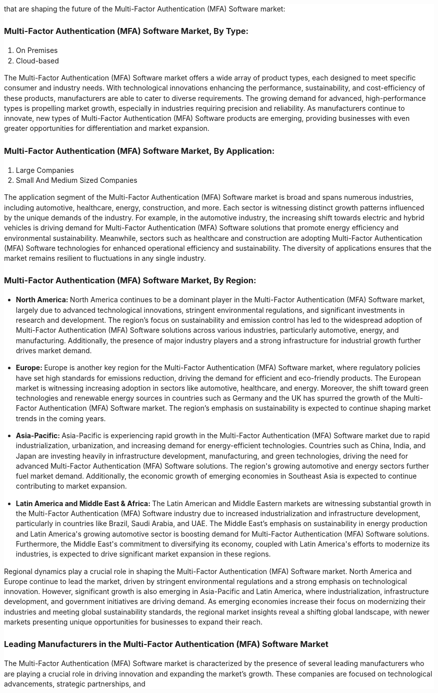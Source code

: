 that are shaping the future of the Multi-Factor Authentication (MFA) Software market:</p><h3><strong>Multi-Factor Authentication (MFA) Software Market, By Type:<br /></strong></h3><ol><li>On Premises<li> Cloud-based</li></ol><p>The Multi-Factor Authentication (MFA) Software market offers a wide array of product types, each designed to meet specific consumer and industry needs. With technological innovations enhancing the performance, sustainability, and cost-efficiency of these products, manufacturers are able to cater to diverse requirements. The growing demand for advanced, high-performance types is propelling market growth, especially in industries requiring precision and reliability. As manufacturers continue to innovate, new types of Multi-Factor Authentication (MFA) Software products are emerging, providing businesses with even greater opportunities for differentiation and market expansion.</p><h3>Multi-Factor Authentication (MFA) Software Market,&nbsp;By Application:</h3><ol><li>Large Companies<li> Small And Medium Sized Companies</li></ol><p>The application segment of the Multi-Factor Authentication (MFA) Software market is broad and spans numerous industries, including automotive, healthcare, energy, construction, and more. Each sector is witnessing distinct growth patterns influenced by the unique demands of the industry. For example, in the automotive industry, the increasing shift towards electric and hybrid vehicles is driving demand for Multi-Factor Authentication (MFA) Software solutions that promote energy efficiency and environmental sustainability. Meanwhile, sectors such as healthcare and construction are adopting Multi-Factor Authentication (MFA) Software technologies for enhanced operational efficiency and sustainability. The diversity of applications ensures that the market remains resilient to fluctuations in any single industry.</p><h3>Multi-Factor Authentication (MFA) Software Market, By Region:</h3><ul><li><p><strong>North America:&nbsp;</strong>North America continues to be a dominant player in the Multi-Factor Authentication (MFA) Software market, largely due to advanced technological innovations, stringent environmental regulations, and significant investments in research and development. The region&rsquo;s focus on sustainability and emission control has led to the widespread adoption of Multi-Factor Authentication (MFA) Software solutions across various industries, particularly automotive, energy, and manufacturing. Additionally, the presence of major industry players and a strong infrastructure for industrial growth further drives market demand.</p></li><li><p><strong><strong>Europe:&nbsp;</strong></strong>Europe is another key region for the Multi-Factor Authentication (MFA) Software market, where regulatory policies have set high standards for emissions reduction, driving the demand for efficient and eco-friendly products. The European market is witnessing increasing adoption in sectors like automotive, healthcare, and energy. Moreover, the shift toward green technologies and renewable energy sources in countries such as Germany and the UK has spurred the growth of the Multi-Factor Authentication (MFA) Software market. The region&rsquo;s emphasis on sustainability is expected to continue shaping market trends in the coming years.</p></li><li><p><strong><strong>Asia-Pacific:&nbsp;</strong></strong>Asia-Pacific is experiencing rapid growth in the Multi-Factor Authentication (MFA) Software market due to rapid industrialization, urbanization, and increasing demand for energy-efficient technologies. Countries such as China, India, and Japan are investing heavily in infrastructure development, manufacturing, and green technologies, driving the need for advanced Multi-Factor Authentication (MFA) Software solutions. The region's growing automotive and energy sectors further fuel market demand. Additionally, the economic growth of emerging economies in Southeast Asia is expected to continue contributing to market expansion.</p></li><li><p><strong><strong>Latin America and Middle East &amp; Africa:&nbsp;</strong></strong>The Latin American and Middle Eastern markets are witnessing substantial growth in the Multi-Factor Authentication (MFA) Software industry due to increased industrialization and infrastructure development, particularly in countries like Brazil, Saudi Arabia, and UAE. The Middle East&rsquo;s emphasis on sustainability in energy production and Latin America's growing automotive sector is boosting demand for Multi-Factor Authentication (MFA) Software solutions. Furthermore, the Middle East's commitment to diversifying its economy, coupled with Latin America's efforts to modernize its industries, is expected to drive significant market expansion in these regions.</p></li></ul><p>Regional dynamics play a crucial role in shaping the Multi-Factor Authentication (MFA) Software market. North America and Europe continue to lead the market, driven by stringent environmental regulations and a strong emphasis on technological innovation. However, significant growth is also emerging in Asia-Pacific and Latin America, where industrialization, infrastructure development, and government initiatives are driving demand. As emerging economies increase their focus on modernizing their industries and meeting global sustainability standards, the regional market insights reveal a shifting global landscape, with newer markets presenting unique opportunities for businesses to expand their reach.</p><h3><strong>Leading Manufacturers in the Multi-Factor Authentication (MFA) Software Market</strong></h3><p>The Multi-Factor Authentication (MFA) Software market is characterized by the presence of several leading manufacturers who are playing a crucial role in driving innovation and expanding the market&rsquo;s growth. These companies are focused on technological advancements, strategic partnerships, and